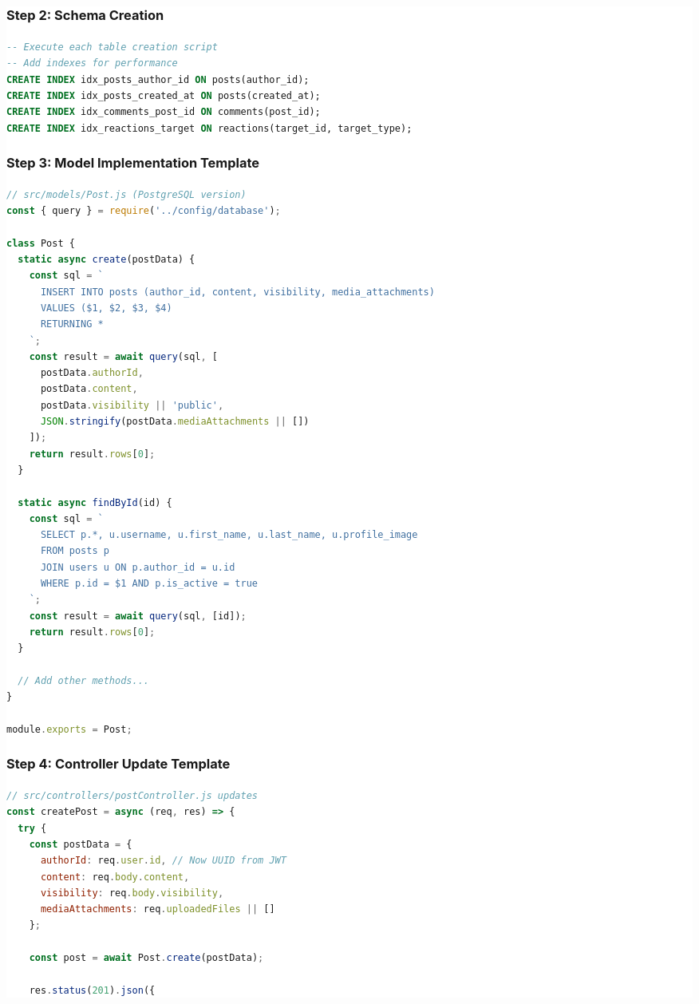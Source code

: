 ### Step 2: Schema Creation
```sql
-- Execute each table creation script
-- Add indexes for performance
CREATE INDEX idx_posts_author_id ON posts(author_id);
CREATE INDEX idx_posts_created_at ON posts(created_at);
CREATE INDEX idx_comments_post_id ON comments(post_id);
CREATE INDEX idx_reactions_target ON reactions(target_id, target_type);
```

### Step 3: Model Implementation Template
```javascript
// src/models/Post.js (PostgreSQL version)
const { query } = require('../config/database');

class Post {
  static async create(postData) {
    const sql = `
      INSERT INTO posts (author_id, content, visibility, media_attachments)
      VALUES ($1, $2, $3, $4)
      RETURNING *
    `;
    const result = await query(sql, [
      postData.authorId,
      postData.content,
      postData.visibility || 'public',
      JSON.stringify(postData.mediaAttachments || [])
    ]);
    return result.rows[0];
  }

  static async findById(id) {
    const sql = `
      SELECT p.*, u.username, u.first_name, u.last_name, u.profile_image
      FROM posts p
      JOIN users u ON p.author_id = u.id
      WHERE p.id = $1 AND p.is_active = true
    `;
    const result = await query(sql, [id]);
    return result.rows[0];
  }

  // Add other methods...
}

module.exports = Post;
```

### Step 4: Controller Update Template
```javascript
// src/controllers/postController.js updates
const createPost = async (req, res) => {
  try {
    const postData = {
      authorId: req.user.id, // Now UUID from JWT
      content: req.body.content,
      visibility: req.body.visibility,
      mediaAttachments: req.uploadedFiles || []
    };

    const post = await Post.create(postData);

    res.status(201).json({
```
